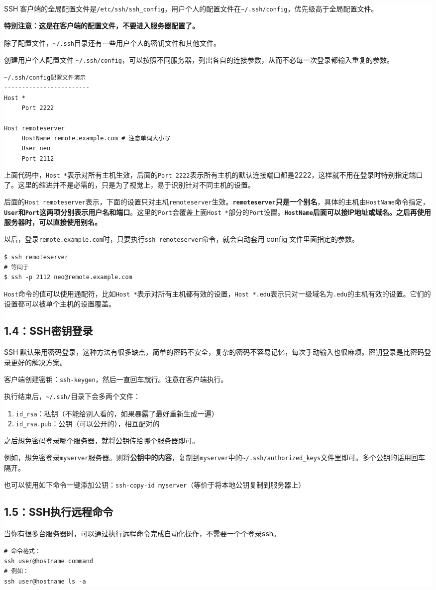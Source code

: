 SSH 客户端的全局配置文件是`/etc/ssh/ssh_config`，用户个人的配置文件在`~/.ssh/config`，优先级高于全局配置文件。

**特别注意：这是在客户端的配置文件，不要进入服务器配置了。**

除了配置文件，`~/.ssh`目录还有一些用户个人的密钥文件和其他文件。

创建用户个人配置文件 `~/.ssh/config`，可以按照不同服务器，列出各自的连接参数，从而不必每一次登录都输入重复的参数。

```shell
~/.ssh/config配置文件演示
------------------------
Host *
     Port 2222

Host remoteserver
     HostName remote.example.com # 注意单词大小写
     User neo
     Port 2112
```

上面代码中，`Host *`表示对所有主机生效，后面的`Port 2222`表示所有主机的默认连接端口都是2222，这样就不用在登录时特别指定端口了。这里的缩进并不是必需的，只是为了视觉上，易于识别针对不同主机的设置。

后面的`Host remoteserver`表示，下面的设置只对主机`remoteserver`生效。**`remoteserver`只是一个别名**，具体的主机由`HostName`命令指定，**`User`和`Port`这两项分别表示用户名和端口**。这里的`Port`会覆盖上面`Host *`部分的`Port`设置。**`HostName`后面可以接IP地址或域名。之后再使用服务器时，可以直接使用别名。**

以后，登录`remote.example.com`时，只要执行`ssh remoteserver`命令，就会自动套用 config 文件里面指定的参数。

```shell
$ ssh remoteserver
# 等同于
$ ssh -p 2112 neo@remote.example.com
```

`Host`命令的值可以使用通配符，比如`Host *`表示对所有主机都有效的设置，`Host *.edu`表示只对一级域名为`.edu`的主机有效的设置。它们的设置都可以被单个主机的设置覆盖。

## 1.4：SSH密钥登录

SSH 默认采用密码登录，这种方法有很多缺点，简单的密码不安全，复杂的密码不容易记忆，每次手动输入也很麻烦。密钥登录是比密码登录更好的解决方案。

客户端创建密钥：`ssh-keygen`，然后一直回车就行。注意在客户端执行。

执行结束后，`~/.ssh/`目录下会多两个文件：

1. `id_rsa`：私钥（不能给别人看的，如果暴露了最好重新生成一遍）
2. `id_rsa.pub`：公钥（可以公开的），相互配对的

之后想免密码登录哪个服务器，就将公钥传给哪个服务器即可。

例如，想免密登录`myserver`服务器。则将**公钥中的内容**，复制到`myserver`中的`~/.ssh/authorized_keys`文件里即可。多个公钥的话用回车隔开。

也可以使用如下命令一键添加公钥：`ssh-copy-id myserver`（等价于将本地公钥复制到服务器上）

## 1.5：SSH执行远程命令

当你有很多台服务器时，可以通过执行远程命令完成自动化操作，不需要一个个登录ssh。

```shell
# 命令格式：
ssh user@hostname command
# 例如：
ssh user@hostname ls -a
```
